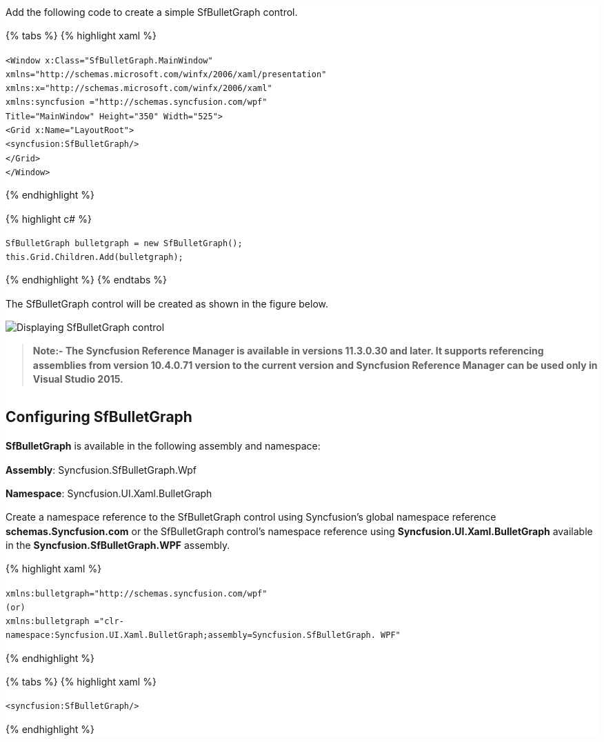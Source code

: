 Add the following code to create a simple SfBulletGraph control.

{% tabs %}
{% highlight xaml %}

    <Window x:Class="SfBulletGraph.MainWindow"
    xmlns="http://schemas.microsoft.com/winfx/2006/xaml/presentation"
    xmlns:x="http://schemas.microsoft.com/winfx/2006/xaml"
    xmlns:syncfusion ="http://schemas.syncfusion.com/wpf"
    Title="MainWindow" Height="350" Width="525">
    <Grid x:Name="LayoutRoot">
    <syncfusion:SfBulletGraph/>
    </Grid>
    </Window>

{% endhighlight %}

{% highlight c# %}

    SfBulletGraph bulletgraph = new SfBulletGraph();
    this.Grid.Children.Add(bulletgraph);        
    
{% endhighlight %}
{% endtabs %}

The SfBulletGraph control will be created as shown in the figure below.

![Displaying SfBulletGraph control](Getting-Started_images/Getting-Started_img7.jpg)

>**Note:- The Syncfusion Reference Manager is available in versions 11.3.0.30 and later. It supports referencing assemblies from version 10.4.0.71 version to the current version and Syncfusion Reference Manager can be used only in Visual Studio 2015.**

## Configuring SfBulletGraph

**SfBulletGraph** is available in the following assembly and namespace:

**Assembly**: Syncfusion.SfBulletGraph.Wpf

**Namespace**: Syncfusion.UI.Xaml.BulletGraph

Create a namespace reference to the SfBulletGraph control using Syncfusion’s global namespace reference **schemas.Syncfusion.com** or the SfBulletGraph control’s namespace reference using **Syncfusion.UI.Xaml.BulletGraph** available in the **Syncfusion.SfBulletGraph.WPF** assembly.

{% highlight xaml %}

    xmlns:bulletgraph="http://schemas.syncfusion.com/wpf"
    (or)
    xmlns:bulletgraph ="clr-
    namespace:Syncfusion.UI.Xaml.BulletGraph;assembly=Syncfusion.SfBulletGraph. WPF"

{% endhighlight %}

{% tabs %}
{% highlight xaml %}

    <syncfusion:SfBulletGraph/>

{% endhighlight %}
